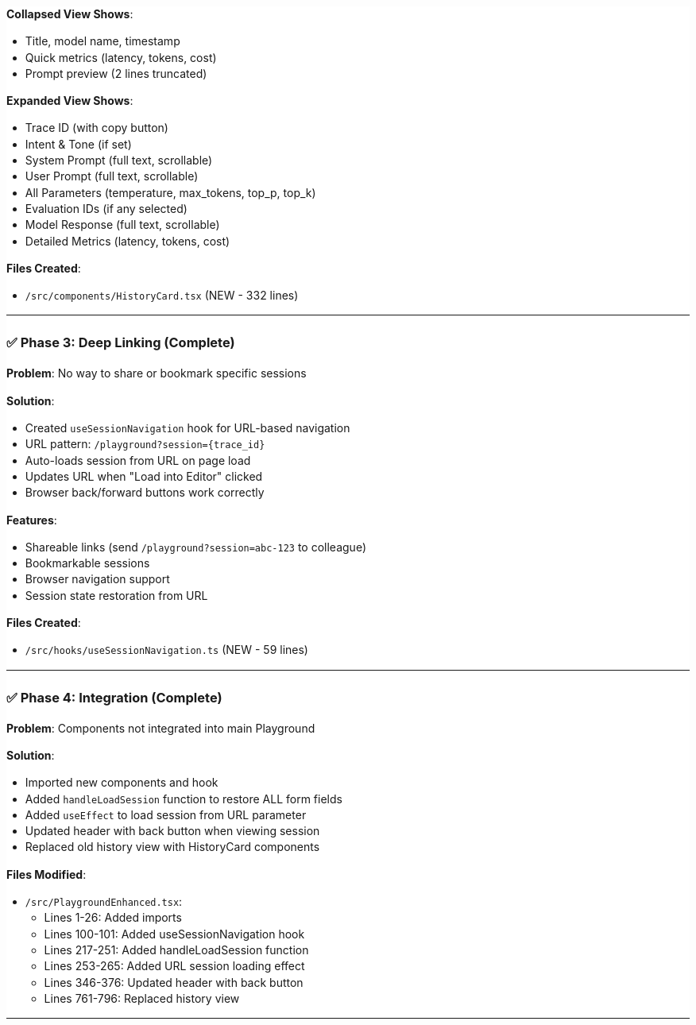 **Collapsed View Shows**:
- Title, model name, timestamp
- Quick metrics (latency, tokens, cost)
- Prompt preview (2 lines truncated)

**Expanded View Shows**:
- Trace ID (with copy button)
- Intent & Tone (if set)
- System Prompt (full text, scrollable)
- User Prompt (full text, scrollable)
- All Parameters (temperature, max_tokens, top_p, top_k)
- Evaluation IDs (if any selected)
- Model Response (full text, scrollable)
- Detailed Metrics (latency, tokens, cost)

**Files Created**:
- `/src/components/HistoryCard.tsx` (NEW - 332 lines)

---

### ✅ Phase 3: Deep Linking (Complete)

**Problem**: No way to share or bookmark specific sessions

**Solution**:
- Created `useSessionNavigation` hook for URL-based navigation
- URL pattern: `/playground?session={trace_id}`
- Auto-loads session from URL on page load
- Updates URL when "Load into Editor" clicked
- Browser back/forward buttons work correctly

**Features**:
- Shareable links (send `/playground?session=abc-123` to colleague)
- Bookmarkable sessions
- Browser navigation support
- Session state restoration from URL

**Files Created**:
- `/src/hooks/useSessionNavigation.ts` (NEW - 59 lines)

---

### ✅ Phase 4: Integration (Complete)

**Problem**: Components not integrated into main Playground

**Solution**:
- Imported new components and hook
- Added `handleLoadSession` function to restore ALL form fields
- Added `useEffect` to load session from URL parameter
- Updated header with back button when viewing session
- Replaced old history view with HistoryCard components

**Files Modified**:
- `/src/PlaygroundEnhanced.tsx`:
  - Lines 1-26: Added imports
  - Lines 100-101: Added useSessionNavigation hook
  - Lines 217-251: Added handleLoadSession function
  - Lines 253-265: Added URL session loading effect
  - Lines 346-376: Updated header with back button
  - Lines 761-796: Replaced history view

---